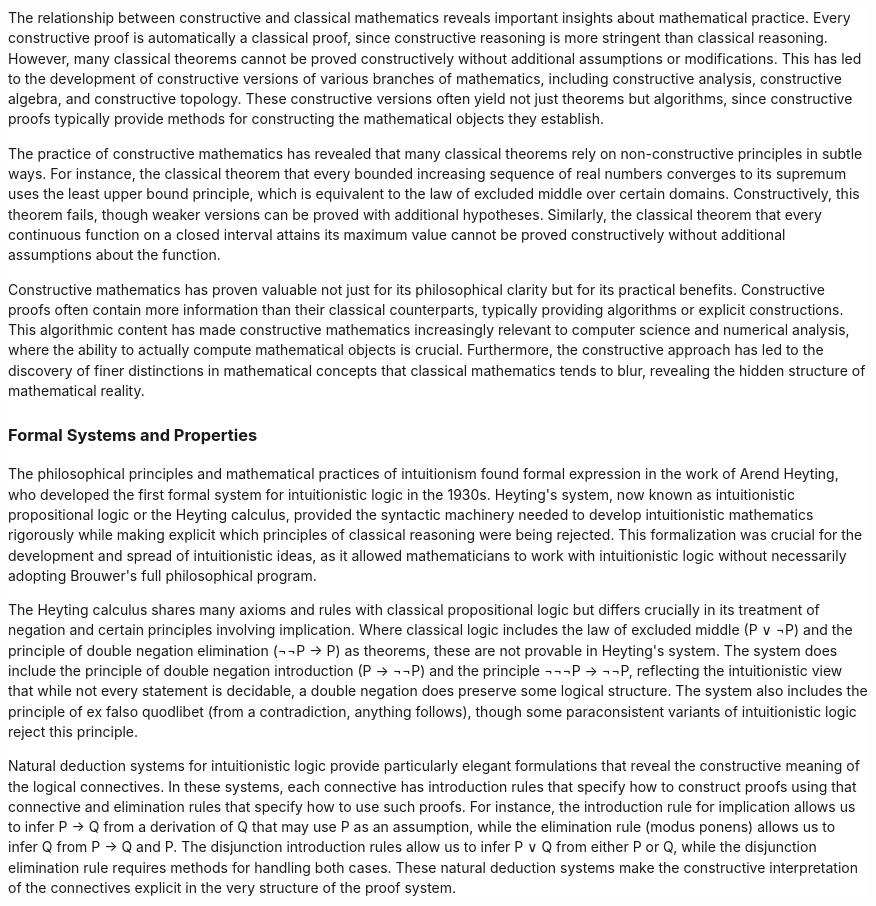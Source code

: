 The relationship between constructive and classical mathematics reveals important insights about mathematical practice. Every constructive proof is automatically a classical proof, since constructive reasoning is more stringent than classical reasoning. However, many classical theorems cannot be proved constructively without additional assumptions or modifications. This has led to the development of constructive versions of various branches of mathematics, including constructive analysis, constructive algebra, and constructive topology. These constructive versions often yield not just theorems but algorithms, since constructive proofs typically provide methods for constructing the mathematical objects they establish.

The practice of constructive mathematics has revealed that many classical theorems rely on non-constructive principles in subtle ways. For instance, the classical theorem that every bounded increasing sequence of real numbers converges to its supremum uses the least upper bound principle, which is equivalent to the law of excluded middle over certain domains. Constructively, this theorem fails, though weaker versions can be proved with additional hypotheses. Similarly, the classical theorem that every continuous function on a closed interval attains its maximum value cannot be proved constructively without additional assumptions about the function.

Constructive mathematics has proven valuable not just for its philosophical clarity but for its practical benefits. Constructive proofs often contain more information than their classical counterparts, typically providing algorithms or explicit constructions. This algorithmic content has made constructive mathematics increasingly relevant to computer science and numerical analysis, where the ability to actually compute mathematical objects is crucial. Furthermore, the constructive approach has led to the discovery of finer distinctions in mathematical concepts that classical mathematics tends to blur, revealing the hidden structure of mathematical reality.

### Formal Systems and Properties

The philosophical principles and mathematical practices of intuitionism found formal expression in the work of Arend Heyting, who developed the first formal system for intuitionistic logic in the 1930s. Heyting's system, now known as intuitionistic propositional logic or the Heyting calculus, provided the syntactic machinery needed to develop intuitionistic mathematics rigorously while making explicit which principles of classical reasoning were being rejected. This formalization was crucial for the development and spread of intuitionistic ideas, as it allowed mathematicians to work with intuitionistic logic without necessarily adopting Brouwer's full philosophical program.

The Heyting calculus shares many axioms and rules with classical propositional logic but differs crucially in its treatment of negation and certain principles involving implication. Where classical logic includes the law of excluded middle (P ∨ ¬P) and the principle of double negation elimination (¬¬P → P) as theorems, these are not provable in Heyting's system. The system does include the principle of double negation introduction (P → ¬¬P) and the principle ¬¬¬P → ¬¬P, reflecting the intuitionistic view that while not every statement is decidable, a double negation does preserve some logical structure. The system also includes the principle of ex falso quodlibet (from a contradiction, anything follows), though some paraconsistent variants of intuitionistic logic reject this principle.

Natural deduction systems for intuitionistic logic provide particularly elegant formulations that reveal the constructive meaning of the logical connectives. In these systems, each connective has introduction rules that specify how to construct proofs using that connective and elimination rules that specify how to use such proofs. For instance, the introduction rule for implication allows us to infer P → Q from a derivation of Q that may use P as an assumption, while the elimination rule (modus ponens) allows us to infer Q from P → Q and P. The disjunction introduction rules allow us to infer P ∨ Q from either P or Q, while the disjunction elimination rule requires methods for handling both cases. These natural deduction systems make the constructive interpretation of the connectives explicit in the very structure of the proof system.
